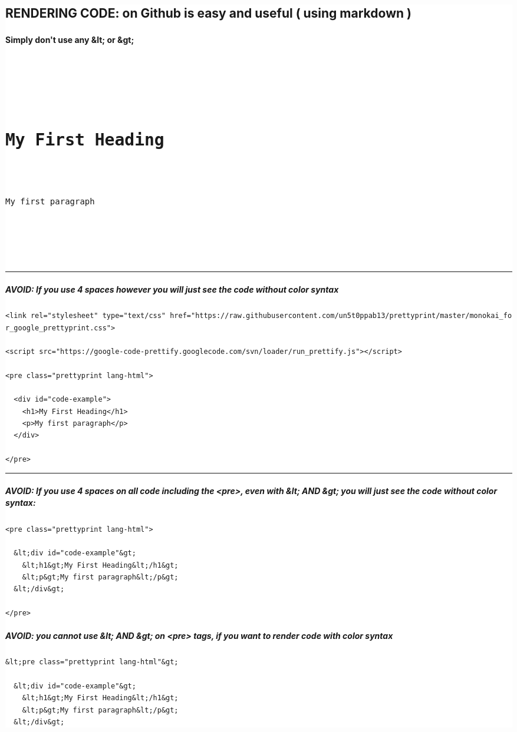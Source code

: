 

## RENDERING CODE: on Github is easy and useful ( using markdown )
#### Simply don't use any \&lt; or \&gt;

<pre class="prettyprint lang-html">

  <div id="code-example">
    <h1>My First Heading</h1>
    <p>My first paragraph</p>
  </div>
  
</pre>

---

##### AVOID: If you use 4 spaces however you will just see the code without color syntax

    <link rel="stylesheet" type="text/css" href="https://raw.githubusercontent.com/un5t0ppab13/prettyprint/master/monokai_for_google_prettyprint.css">
    
    <script src="https://google-code-prettify.googlecode.com/svn/loader/run_prettify.js"></script>

    <pre class="prettyprint lang-html">

      <div id="code-example">
        <h1>My First Heading</h1>
        <p>My first paragraph</p>
      </div>
  
    </pre>

---


##### AVOID: If you use 4 spaces on all code including the \<pre>, even with \&lt; AND \&gt; you will just see the code without color syntax:

    <pre class="prettyprint lang-html">

      &lt;div id="code-example"&gt;
        &lt;h1&gt;My First Heading&lt;/h1&gt;
        &lt;p&gt;My first paragraph&lt;/p&gt;
      &lt;/div&gt;
  
    </pre>





##### AVOID: you cannot use \&lt; AND \&gt; on \<pre> tags, if you want to render code with color syntax

    &lt;pre class="prettyprint lang-html"&gt;

      &lt;div id="code-example"&gt;  
        &lt;h1&gt;My First Heading&lt;/h1&gt;
        &lt;p&gt;My first paragraph&lt;/p&gt;    
      &lt;/div&gt;
  